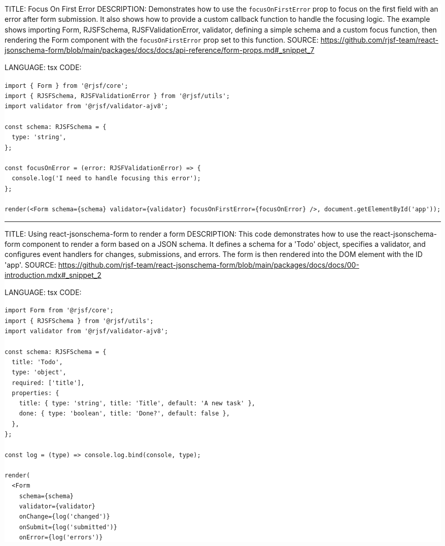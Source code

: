 
TITLE: Focus On First Error
DESCRIPTION: Demonstrates how to use the `focusOnFirstError` prop to focus on the first field with an error after form submission. It also shows how to provide a custom callback function to handle the focusing logic. The example shows importing Form, RJSFSchema, RJSFValidationError, validator, defining a simple schema and a custom focus function, then rendering the Form component with the `focusOnFirstError` prop set to this function.
SOURCE: https://github.com/rjsf-team/react-jsonschema-form/blob/main/packages/docs/docs/api-reference/form-props.md#_snippet_7

LANGUAGE: tsx
CODE:

```
import { Form } from '@rjsf/core';
import { RJSFSchema, RJSFValidationError } from '@rjsf/utils';
import validator from '@rjsf/validator-ajv8';

const schema: RJSFSchema = {
  type: 'string',
};

const focusOnError = (error: RJSFValidationError) => {
  console.log('I need to handle focusing this error');
};

render(<Form schema={schema} validator={validator} focusOnFirstError={focusOnError} />, document.getElementById('app'));
```

---

TITLE: Using react-jsonschema-form to render a form
DESCRIPTION: This code demonstrates how to use the react-jsonschema-form component to render a form based on a JSON schema. It defines a schema for a 'Todo' object, specifies a validator, and configures event handlers for changes, submissions, and errors. The form is then rendered into the DOM element with the ID 'app'.
SOURCE: https://github.com/rjsf-team/react-jsonschema-form/blob/main/packages/docs/docs/00-introduction.mdx#_snippet_2

LANGUAGE: tsx
CODE:

```
import Form from '@rjsf/core';
import { RJSFSchema } from '@rjsf/utils';
import validator from '@rjsf/validator-ajv8';

const schema: RJSFSchema = {
  title: 'Todo',
  type: 'object',
  required: ['title'],
  properties: {
    title: { type: 'string', title: 'Title', default: 'A new task' },
    done: { type: 'boolean', title: 'Done?', default: false },
  },
};

const log = (type) => console.log.bind(console, type);

render(
  <Form
    schema={schema}
    validator={validator}
    onChange={log('changed')}
    onSubmit={log('submitted')}
    onError={log('errors')}
```